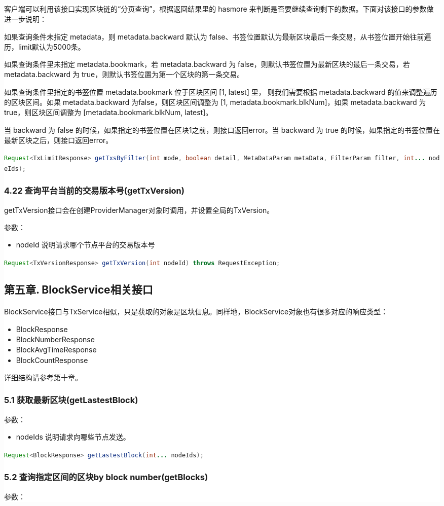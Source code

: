 客户端可以利用该接口实现区块链的“分页查询”，根据返回结果里的 hasmore 来判断是否要继续查询剩下的数据。下面对该接口的参数做进一步说明：

如果查询条件未指定 metadata，则 metadata.backward 默认为 false、书签位置默认为最新区块最后一条交易，从书签位置开始往前遍历，limit默认为5000条。

如果查询条件里未指定 metadata.bookmark，若 metadata.backward 为 false，则默认书签位置为最新区块的最后一条交易，若 metadata.backward 为 true，则默认书签位置为第一个区块的第一条交易。

如果查询条件里指定的书签位置 metadata.bookmark 位于区块区间 [1, latest] 里， 则我们需要根据 metadata.backward 的值来调整遍历的区块区间。如果 metadata.backward 为false，则区块区间调整为 [1, metadata.bookmark.blkNum]，如果 metadata.backward 为true，则区块区间调整为 [metadata.bookmark.blkNum, latest]。

当 backward 为 false 的时候，如果指定的书签位置在区块1之前，则接口返回error。当 backward 为 true 的时候，如果指定的书签位置在最新区块之后，则接口返回error。


```java
Request<TxLimitResponse> getTxsByFilter(int mode, boolean detail, MetaDataParam metaData, FilterParam filter, int... nodeIds);
```



### 4.22 查询平台当前的交易版本号(getTxVersion)

getTxVersion接口会在创建ProviderManager对象时调用，并设置全局的TxVersion。

参数：

- nodeId 说明请求哪个节点平台的交易版本号

```java
Request<TxVersionResponse> getTxVersion(int nodeId) throws RequestException;
```


## 第五章. BlockService相关接口

BlockService接口与TxService相似，只是获取的对象是区块信息。同样地，BlockService对象也有很多对应的响应类型：

- BlockResponse
- BlockNumberResponse 
- BlockAvgTimeResponse
- BlockCountResponse

详细结构请参考第十章。


### 5.1 获取最新区块(getLastestBlock)

参数：

- nodeIds 说明请求向哪些节点发送。

```java
Request<BlockResponse> getLastestBlock(int... nodeIds);
```

### 5.2 查询指定区间的区块by block number(getBlocks)

参数：
